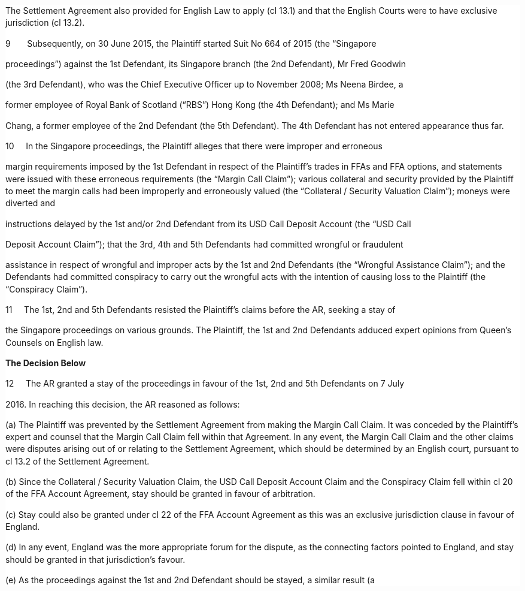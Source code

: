 
The Settlement Agreement also provided for English Law to apply (cl 13.1) and that the English Courts were to have exclusive jurisdiction (cl 13.2). 

9       Subsequently, on 30 June 2015, the Plaintiff started Suit No 664 of 2015 (the “Singapore 

proceedings”) against the 1st Defendant, its Singapore branch (the 2nd Defendant), Mr Fred Goodwin 

(the 3rd Defendant), who was the Chief Executive Officer up to November 2008; Ms Neena Birdee, a 

former employee of Royal Bank of Scotland (“RBS”) Hong Kong (the 4th Defendant); and Ms Marie 

Chang, a former employee of the 2nd Defendant (the 5th Defendant). The 4th Defendant has not entered appearance thus far. 

10     In the Singapore proceedings, the Plaintiff alleges that there were improper and erroneous 

margin requirements imposed by the 1st Defendant in respect of the Plaintiff’s trades in FFAs and FFA options, and statements were issued with these erroneous requirements (the “Margin Call Claim”); various collateral and security provided by the Plaintiff to meet the margin calls had been improperly and erroneously valued (the “Collateral / Security Valuation Claim”); moneys were diverted and 

instructions delayed by the 1st and/or 2nd Defendant from its USD Call Deposit Account (the “USD Call 

Deposit Account Claim”); that the 3rd, 4th and 5th Defendants had committed wrongful or fraudulent 

assistance in respect of wrongful and improper acts by the 1st and 2nd Defendants (the “Wrongful Assistance Claim”); and the Defendants had committed conspiracy to carry out the wrongful acts with the intention of causing loss to the Plaintiff (the “Conspiracy Claim”). 

11     The 1st, 2nd and 5th Defendants resisted the Plaintiff’s claims before the AR, seeking a stay of 

the Singapore proceedings on various grounds. The Plaintiff, the 1st and 2nd Defendants adduced expert opinions from Queen’s Counsels on English law. 

**The Decision Below** 

12     The AR granted a stay of the proceedings in favour of the 1st, 2nd and 5th Defendants on 7 July 

2016\. In reaching this decision, the AR reasoned as follows: 

 (a) The Plaintiff was prevented by the Settlement Agreement from making the Margin Call Claim. It was conceded by the Plaintiff’s expert and counsel that the Margin Call Claim fell within that Agreement. In any event, the Margin Call Claim and the other claims were disputes arising out of or relating to the Settlement Agreement, which should be determined by an English court, pursuant to cl 13.2 of the Settlement Agreement. 

 (b) Since the Collateral / Security Valuation Claim, the USD Call Deposit Account Claim and the Conspiracy Claim fell within cl 20 of the FFA Account Agreement, stay should be granted in favour of arbitration. 

 (c) Stay could also be granted under cl 22 of the FFA Account Agreement as this was an exclusive jurisdiction clause in favour of England. 

 (d) In any event, England was the more appropriate forum for the dispute, as the connecting factors pointed to England, and stay should be granted in that jurisdiction’s favour. 

 (e) As the proceedings against the 1st and 2nd Defendant should be stayed, a similar result (a 
